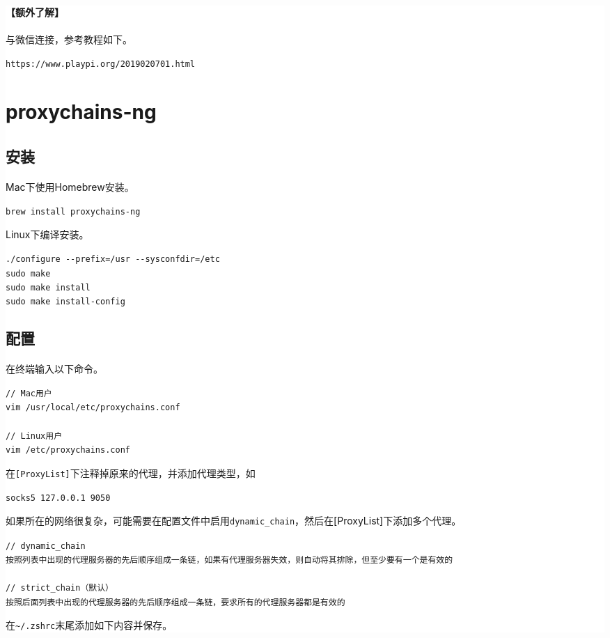 #### 【额外了解】

与微信连接，参考教程如下。

```
https://www.playpi.org/2019020701.html
```

# proxychains-ng

## 安装

Mac下使用Homebrew安装。

```
brew install proxychains-ng
```

Linux下编译安装。

```
./configure --prefix=/usr --sysconfdir=/etc
sudo make
sudo make install
sudo make install-config
```

## 配置

在终端输入以下命令。

```
// Mac用户
vim /usr/local/etc/proxychains.conf

// Linux用户
vim /etc/proxychains.conf
```

在`[ProxyList]`下注释掉原来的代理，并添加代理类型，如

```
socks5 127.0.0.1 9050
```

如果所在的网络很复杂，可能需要在配置文件中启用`dynamic_chain`，然后在[ProxyList]下添加多个代理。

```
// dynamic_chain
按照列表中出现的代理服务器的先后顺序组成一条链，如果有代理服务器失效，则自动将其排除，但至少要有一个是有效的

// strict_chain（默认）
按照后面列表中出现的代理服务器的先后顺序组成一条链，要求所有的代理服务器都是有效的
```

在`~/.zshrc`末尾添加如下内容并保存。
